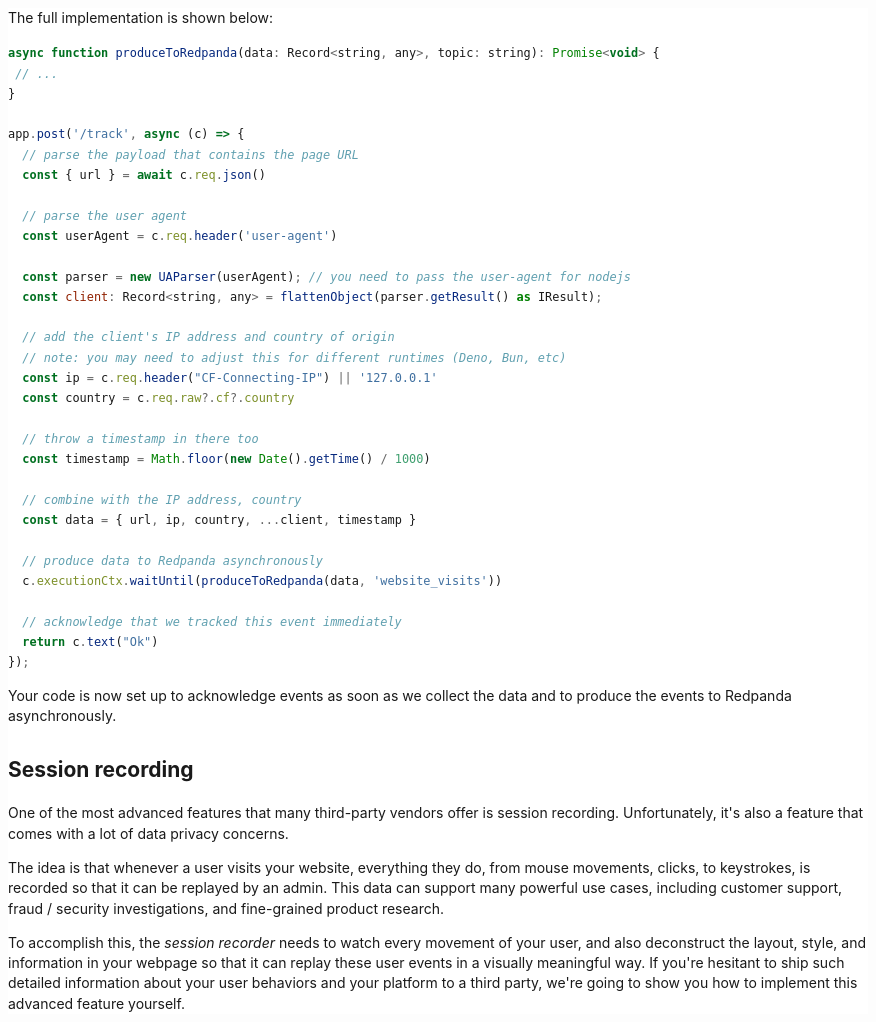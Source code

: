 The full implementation is shown below:

```js
async function produceToRedpanda(data: Record<string, any>, topic: string): Promise<void> {
 // ...
}

app.post('/track', async (c) => {
  // parse the payload that contains the page URL
  const { url } = await c.req.json()

  // parse the user agent
  const userAgent = c.req.header('user-agent')
  
  const parser = new UAParser(userAgent); // you need to pass the user-agent for nodejs
  const client: Record<string, any> = flattenObject(parser.getResult() as IResult);

  // add the client's IP address and country of origin
  // note: you may need to adjust this for different runtimes (Deno, Bun, etc)
  const ip = c.req.header("CF-Connecting-IP") || '127.0.0.1'
  const country = c.req.raw?.cf?.country
  
  // throw a timestamp in there too
  const timestamp = Math.floor(new Date().getTime() / 1000)

  // combine with the IP address, country
  const data = { url, ip, country, ...client, timestamp }

  // produce data to Redpanda asynchronously
  c.executionCtx.waitUntil(produceToRedpanda(data, 'website_visits'))

  // acknowledge that we tracked this event immediately
  return c.text("Ok")
});
```

Your code is now set up to acknowledge events as soon as we collect the data and to produce the events to Redpanda asynchronously.

## Session recording
One of the most advanced features that many third-party vendors offer is session recording. Unfortunately, it's also a feature that comes with a lot of data privacy concerns.

The idea is that whenever a user visits your website, everything they do, from mouse movements, clicks, to keystrokes, is recorded so that it can be replayed by an admin. This data can support many powerful use cases, including customer support, fraud / security investigations, and fine-grained product research.

To accomplish this, the _session recorder_ needs to watch every movement of your user, and also deconstruct the layout, style, and information in your webpage so that it can replay these user events in a visually meaningful way. If you're hesitant to ship such detailed information about your user behaviors and your platform to a third party, we're going to show you how to implement this advanced feature yourself.
